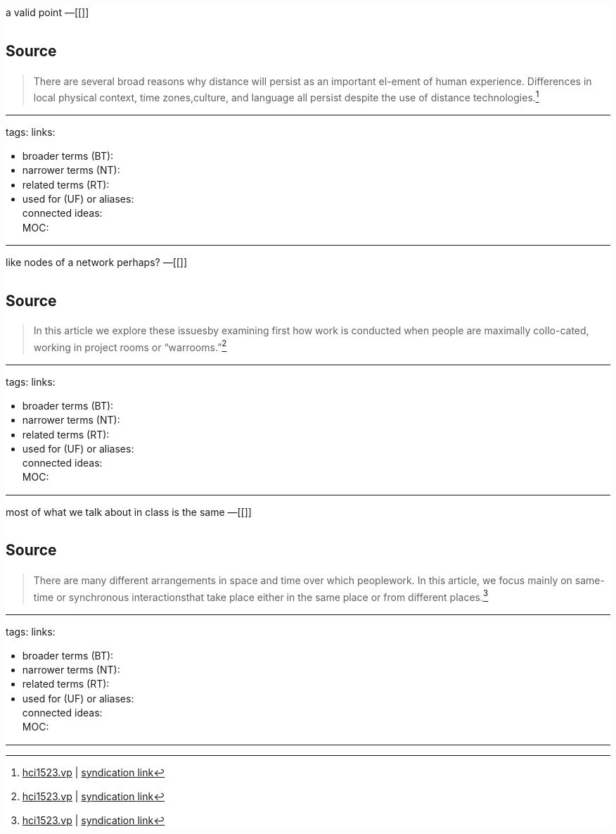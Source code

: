 a valid point
&mdash;[[]]

## Source 
> There are several broad reasons why distance will persist as an important el-ement of human experience. Differences in local physical context, time zones,culture, and language all persist despite the use of distance technologies.[^1]

[^1]: [hci1523.vp](https://www.tandfonline.com/doi/epdf/10.1207/S15327051HCI1523_4?) | [syndication link](tk) 

---
tags: 
links:  
- broader terms (BT):  
- narrower terms (NT):  
- related terms (RT):  
- used for (UF) or aliases:  
connected ideas:  
MOC:  

---
like nodes of a network perhaps?
&mdash;[[]]

## Source 
> In this article we explore these issuesby examining first how work is conducted when people are maximally collo-cated, working in project rooms or “warrooms.”[^1]

[^1]: [hci1523.vp](https://www.tandfonline.com/doi/epdf/10.1207/S15327051HCI1523_4?) | [syndication link](tk) 

---
tags: 
links:  
- broader terms (BT):  
- narrower terms (NT):  
- related terms (RT):  
- used for (UF) or aliases:  
connected ideas:  
MOC:  

---
most of what we talk about in class is the same
&mdash;[[]]

## Source 
> There are many different arrangements in space and time over which peoplework. In this article, we focus mainly on same-time or synchronous interactionsthat take place either in the same place or from different places.[^1]

[^1]: [hci1523.vp](https://www.tandfonline.com/doi/epdf/10.1207/S15327051HCI1523_4?) | [syndication link](tk) 

---
tags: 
links:  
- broader terms (BT):  
- narrower terms (NT):  
- related terms (RT):  
- used for (UF) or aliases:  
connected ideas:  
MOC:  

---